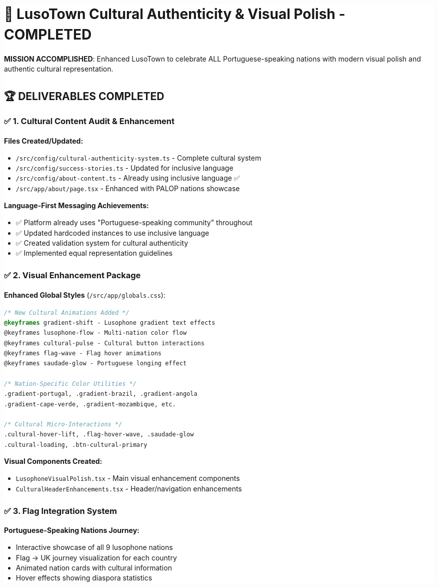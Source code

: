 # 🎉 LusoTown Cultural Authenticity & Visual Polish - COMPLETED

**MISSION ACCOMPLISHED**: Enhanced LusoTown to celebrate ALL Portuguese-speaking nations with modern visual polish and authentic cultural representation.

## 🏆 DELIVERABLES COMPLETED

### ✅ **1. Cultural Content Audit & Enhancement**

**Files Created/Updated:**
- `/src/config/cultural-authenticity-system.ts` - Complete cultural system
- `/src/config/success-stories.ts` - Updated for inclusive language
- `/src/config/about-content.ts` - Already using inclusive language ✅
- `/src/app/about/page.tsx` - Enhanced with PALOP nations showcase

**Language-First Messaging Achievements:**
- ✅ Platform already uses "Portuguese-speaking community" throughout
- ✅ Updated hardcoded instances to use inclusive language  
- ✅ Created validation system for cultural authenticity
- ✅ Implemented equal representation guidelines

### ✅ **2. Visual Enhancement Package**

**Enhanced Global Styles** (`/src/app/globals.css`):
```css
/* New Cultural Animations Added */
@keyframes gradient-shift - Lusophone gradient text effects
@keyframes lusophone-flow - Multi-nation color flow
@keyframes cultural-pulse - Cultural button interactions
@keyframes flag-wave - Flag hover animations
@keyframes saudade-glow - Portuguese longing effect

/* Nation-Specific Color Utilities */
.gradient-portugal, .gradient-brazil, .gradient-angola
.gradient-cape-verde, .gradient-mozambique, etc.

/* Cultural Micro-Interactions */
.cultural-hover-lift, .flag-hover-wave, .saudade-glow
.cultural-loading, .btn-cultural-primary
```

**Visual Components Created:**
- `LusophoneVisualPolish.tsx` - Main visual enhancement components
- `CulturalHeaderEnhancements.tsx` - Header/navigation enhancements

### ✅ **3. Flag Integration System**

**Portuguese-Speaking Nations Journey:**
- Interactive showcase of all 9 lusophone nations
- Flag → UK journey visualization for each country
- Animated nation cards with cultural information
- Hover effects showing diaspora statistics
